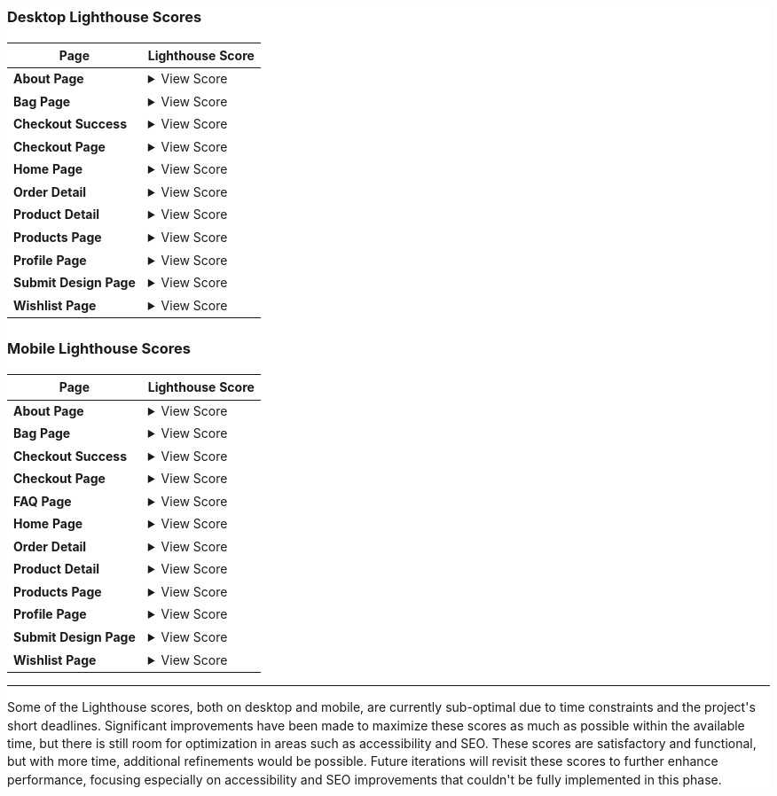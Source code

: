 ### Desktop Lighthouse Scores

| Page                   | Lighthouse Score |
|------------------------|------------------|
| **About Page**         | <details><summary>View Score</summary></details> |
| **Bag Page**           | <details><summary>View Score</summary></details> |
| **Checkout Success**   | <details><summary>View Score</summary></details> |
| **Checkout Page**      | <details><summary>View Score</summary></details> |
| **Home Page**          | <details><summary>View Score</summary></details> |
| **Order Detail**       | <details><summary>View Score</summary></details> |
| **Product Detail**     | <details><summary>View Score</summary></details> |
| **Products Page**      | <details><summary>View Score</summary></details> |
| **Profile Page**       | <details><summary>View Score</summary></details> |
| **Submit Design Page** | <details><summary>View Score</summary></details> |
| **Wishlist Page**      | <details><summary>View Score</summary></details> |

### Mobile Lighthouse Scores

| Page                   | Lighthouse Score |
|------------------------|------------------|
| **About Page**         | <details><summary>View Score</summary></details> |
| **Bag Page**           | <details><summary>View Score</summary></details> |
| **Checkout Success**   | <details><summary>View Score</summary></details> |
| **Checkout Page**      | <details><summary>View Score</summary></details> |
| **FAQ Page**           | <details><summary>View Score</summary></details> |
| **Home Page**          | <details><summary>View Score</summary></details> |
| **Order Detail**       | <details><summary>View Score</summary></details> |
| **Product Detail**     | <details><summary>View Score</summary></details> |
| **Products Page**      | <details><summary>View Score</summary></details> |
| **Profile Page**       | <details><summary>View Score</summary></details> |
| **Submit Design Page** | <details><summary>View Score</summary></details> |
| **Wishlist Page**      | <details><summary>View Score</summary></details> |

---

Some of the Lighthouse scores, both on desktop and mobile, are currently sub-optimal due to time constraints and the project's short deadlines. Significant improvements have been made to maximize these scores as much as possible within the available time, but there is still room for optimization in areas such as accessibility and SEO. These scores are satisfactory and functional, but with more time, additional refinements would be possible. Future iterations will revisit these scores to further enhance performance, focusing especially on accessibility and SEO improvements that couldn't be fully implemented in this phase.
